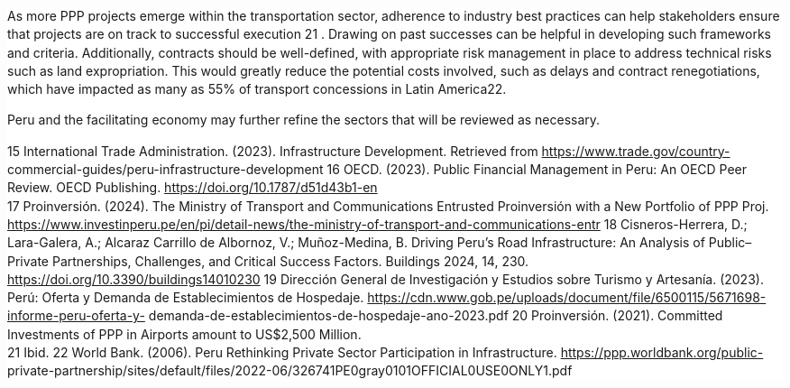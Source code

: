 As more PPP projects emerge within the transportation sector, adherence to industry best practices can 
help stakeholders ensure that projects are on track to successful execution 21 . Drawing on past 
successes can be helpful in developing such frameworks and criteria. Additionally, contracts should be 
well-defined, with appropriate risk management in place to address technical risks such as land 
expropriation. This would greatly reduce the potential costs involved, such as delays and contract 
renegotiations, which have impacted as many as 55% of transport concessions in Latin America22.  
 
Peru and the facilitating economy may further refine the sectors that will be reviewed as necessary.



15 International Trade Administration. (2023). Infrastructure Development. Retrieved from https://www.trade.gov/country-
commercial-guides/peru-infrastructure-development 
16 OECD. (2023). Public Financial Management in Peru: An OECD Peer Review. OECD Publishing. 
https://doi.org/10.1787/d51d43b1-en  
17 Proinversión. (2024). The Ministry of Transport and Communications Entrusted Proinversión with a New Portfolio of 
PPP Proj. https://www.investinperu.pe/en/pi/detail-news/the-ministry-of-transport-and-communications-entr 
18 Cisneros-Herrera, D.; Lara-Galera, A.; Alcaraz Carrillo de Albornoz, V.; Muñoz-Medina, B. Driving Peru’s Road 
Infrastructure: An Analysis of Public–Private Partnerships, Challenges, and Critical Success Factors. Buildings 2024, 14, 
230. https://doi.org/10.3390/buildings14010230 
19 Dirección General de Investigación y Estudios sobre Turismo y Artesanía. (2023). Perú: Oferta y Demanda de 
Establecimientos de Hospedaje. https://cdn.www.gob.pe/uploads/document/file/6500115/5671698-informe-peru-oferta-y-
demanda-de-establecimientos-de-hospedaje-ano-2023.pdf 
20 Proinversión. (2021). Committed Investments of PPP in Airports amount to US$2,500 Million.   
21 Ibid. 
22 World Bank. (2006). Peru Rethinking Private Sector Participation in Infrastructure. https://ppp.worldbank.org/public-
private-partnership/sites/default/files/2022-06/326741PE0gray0101OFFICIAL0USE0ONLY1.pdf

